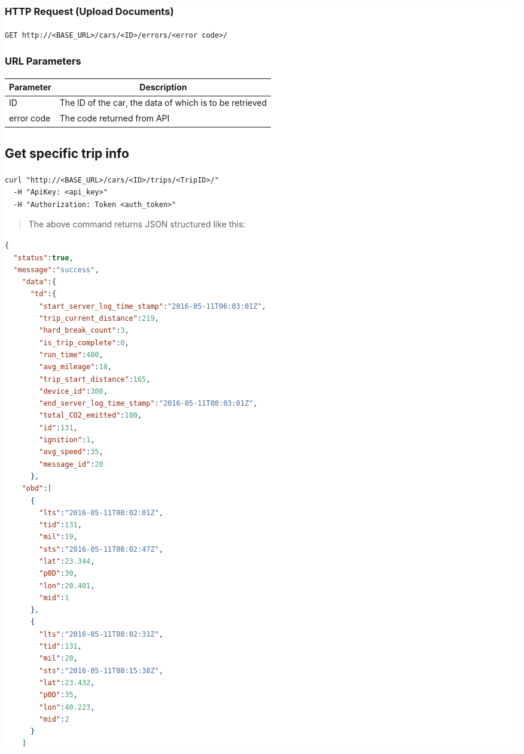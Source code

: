 
### HTTP Request (Upload Documents)

`GET http://<BASE_URL>/cars/<ID>/errors/<error code>/`

### URL Parameters

Parameter | Description
--------- | -----------
ID | The ID of the car, the data of which is to be retrieved
error code| The code returned from <all errors> API

## Get specific trip info

```shell
curl "http://<BASE_URL>/cars/<ID>/trips/<TripID>/"
  -H "ApiKey: <api_key>"
  -H "Authorization: Token <auth_token>"
```

> The above command returns JSON structured like this:

```json
{
  "status":true,
  "message":"success",
    "data":{
      "td":{
        "start_server_log_time_stamp":"2016-05-11T06:03:01Z",
        "trip_current_distance":219,
        "hard_break_count":3,
        "is_trip_complete":0,
        "run_time":400,
        "avg_mileage":18,
        "trip_start_distance":165,
        "device_id":300,
        "end_server_log_time_stamp":"2016-05-11T08:03:01Z",
        "total_CO2_emitted":100,
        "id":131,
        "ignition":1,
        "avg_speed":35,
        "message_id":20
      },
    "obd":[
      {
        "lts":"2016-05-11T08:02:01Z",
        "tid":131,
        "mil":19,
        "sts":"2016-05-11T08:02:47Z",
        "lat":23.344,
        "p0D":30,
        "lon":20.401,
        "mid":1
      },
      {
        "lts":"2016-05-11T08:02:31Z",
        "tid":131,
        "mil":20,
        "sts":"2016-05-11T08:15:38Z",
        "lat":23.432,
        "p0D":35,
        "lon":40.223,
        "mid":2
      }
    ]
```